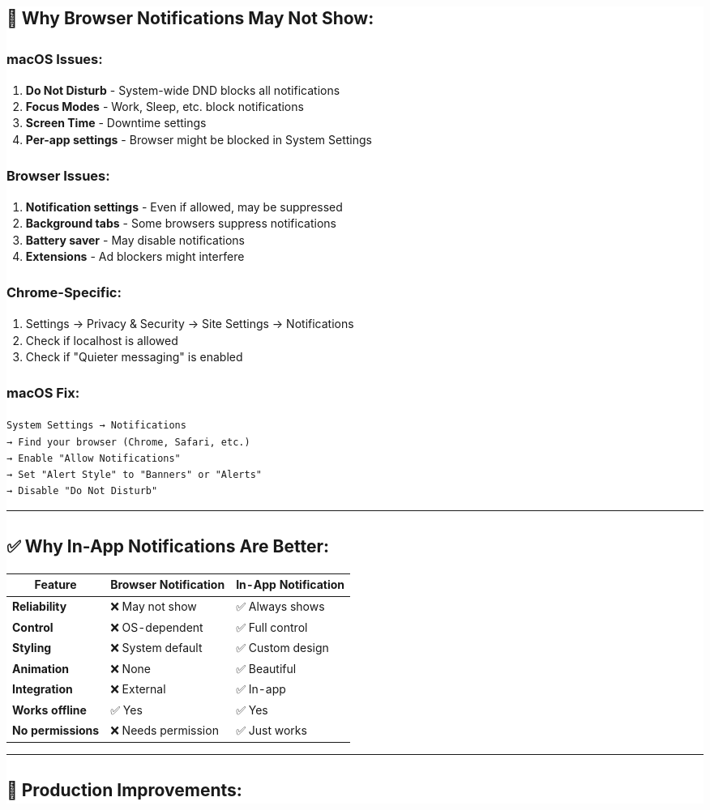 
## 🐛 Why Browser Notifications May Not Show:

### macOS Issues:
1. **Do Not Disturb** - System-wide DND blocks all notifications
2. **Focus Modes** - Work, Sleep, etc. block notifications
3. **Screen Time** - Downtime settings
4. **Per-app settings** - Browser might be blocked in System Settings

### Browser Issues:
1. **Notification settings** - Even if allowed, may be suppressed
2. **Background tabs** - Some browsers suppress notifications
3. **Battery saver** - May disable notifications
4. **Extensions** - Ad blockers might interfere

### Chrome-Specific:
1. Settings → Privacy & Security → Site Settings → Notifications
2. Check if localhost is allowed
3. Check if "Quieter messaging" is enabled

### macOS Fix:
```
System Settings → Notifications
→ Find your browser (Chrome, Safari, etc.)
→ Enable "Allow Notifications"
→ Set "Alert Style" to "Banners" or "Alerts"
→ Disable "Do Not Disturb"
```

---

## ✅ Why In-App Notifications Are Better:

| Feature | Browser Notification | In-App Notification |
|---------|---------------------|---------------------|
| **Reliability** | ❌ May not show | ✅ Always shows |
| **Control** | ❌ OS-dependent | ✅ Full control |
| **Styling** | ❌ System default | ✅ Custom design |
| **Animation** | ❌ None | ✅ Beautiful |
| **Integration** | ❌ External | ✅ In-app |
| **Works offline** | ✅ Yes | ✅ Yes |
| **No permissions** | ❌ Needs permission | ✅ Just works |

---

## 🚀 Production Improvements:
